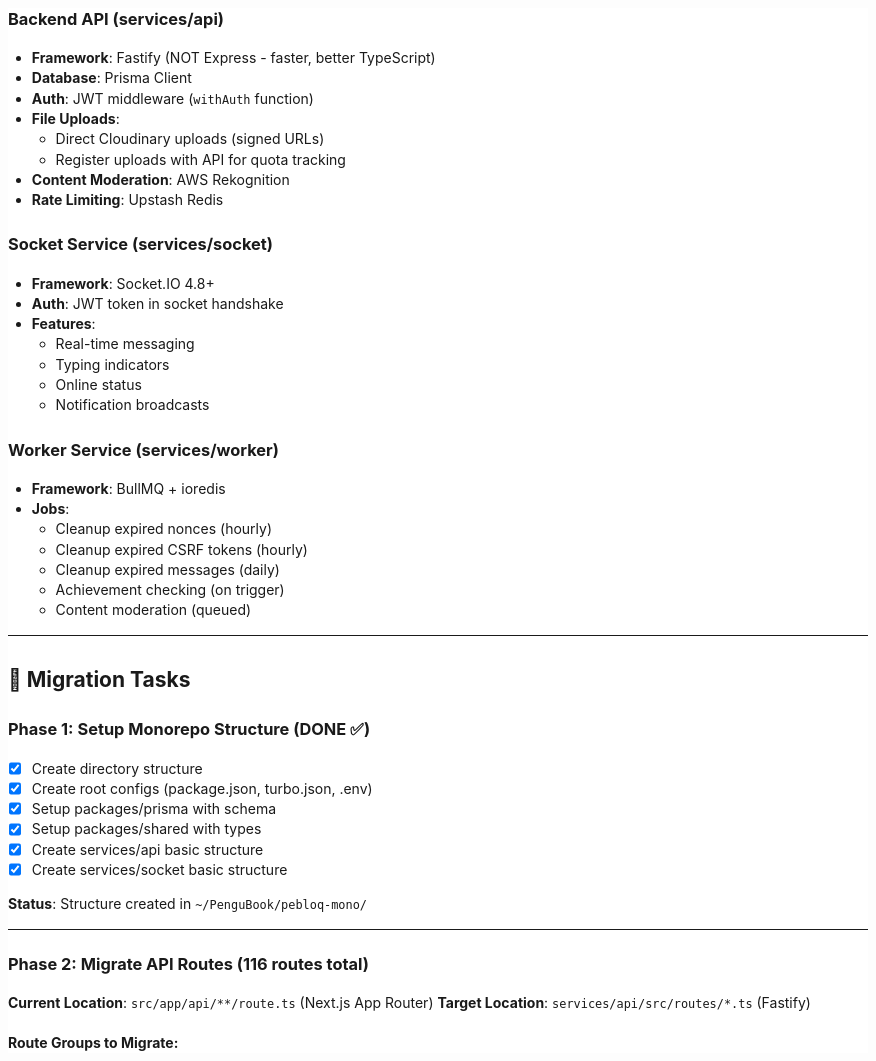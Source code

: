 ### Backend API (services/api)
- **Framework**: Fastify (NOT Express - faster, better TypeScript)
- **Database**: Prisma Client
- **Auth**: JWT middleware (`withAuth` function)
- **File Uploads**:
  - Direct Cloudinary uploads (signed URLs)
  - Register uploads with API for quota tracking
- **Content Moderation**: AWS Rekognition
- **Rate Limiting**: Upstash Redis

### Socket Service (services/socket)
- **Framework**: Socket.IO 4.8+
- **Auth**: JWT token in socket handshake
- **Features**:
  - Real-time messaging
  - Typing indicators
  - Online status
  - Notification broadcasts

### Worker Service (services/worker)
- **Framework**: BullMQ + ioredis
- **Jobs**:
  - Cleanup expired nonces (hourly)
  - Cleanup expired CSRF tokens (hourly)
  - Cleanup expired messages (daily)
  - Achievement checking (on trigger)
  - Content moderation (queued)

---

## 🔄 Migration Tasks

### Phase 1: Setup Monorepo Structure (DONE ✅)

- [x] Create directory structure
- [x] Create root configs (package.json, turbo.json, .env)
- [x] Setup packages/prisma with schema
- [x] Setup packages/shared with types
- [x] Create services/api basic structure
- [x] Create services/socket basic structure

**Status**: Structure created in `~/PenguBook/pebloq-mono/`

---

### Phase 2: Migrate API Routes (116 routes total)

**Current Location**: `src/app/api/**/route.ts` (Next.js App Router)
**Target Location**: `services/api/src/routes/*.ts` (Fastify)

#### Route Groups to Migrate:
